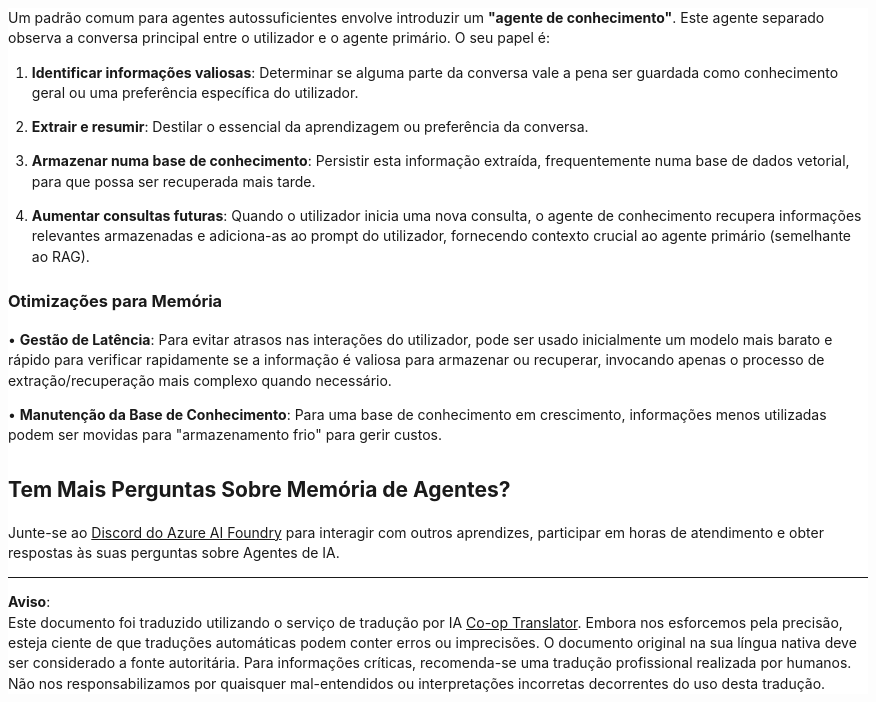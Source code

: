 Um padrão comum para agentes autossuficientes envolve introduzir um **"agente de conhecimento"**. Este agente separado observa a conversa principal entre o utilizador e o agente primário. O seu papel é:

1. **Identificar informações valiosas**: Determinar se alguma parte da conversa vale a pena ser guardada como conhecimento geral ou uma preferência específica do utilizador.

2. **Extrair e resumir**: Destilar o essencial da aprendizagem ou preferência da conversa.

3. **Armazenar numa base de conhecimento**: Persistir esta informação extraída, frequentemente numa base de dados vetorial, para que possa ser recuperada mais tarde.

4. **Aumentar consultas futuras**: Quando o utilizador inicia uma nova consulta, o agente de conhecimento recupera informações relevantes armazenadas e adiciona-as ao prompt do utilizador, fornecendo contexto crucial ao agente primário (semelhante ao RAG).

### Otimizações para Memória

• **Gestão de Latência**: Para evitar atrasos nas interações do utilizador, pode ser usado inicialmente um modelo mais barato e rápido para verificar rapidamente se a informação é valiosa para armazenar ou recuperar, invocando apenas o processo de extração/recuperação mais complexo quando necessário.

• **Manutenção da Base de Conhecimento**: Para uma base de conhecimento em crescimento, informações menos utilizadas podem ser movidas para "armazenamento frio" para gerir custos.

## Tem Mais Perguntas Sobre Memória de Agentes?

Junte-se ao [Discord do Azure AI Foundry](https://aka.ms/ai-agents/discord) para interagir com outros aprendizes, participar em horas de atendimento e obter respostas às suas perguntas sobre Agentes de IA.

---

**Aviso**:  
Este documento foi traduzido utilizando o serviço de tradução por IA [Co-op Translator](https://github.com/Azure/co-op-translator). Embora nos esforcemos pela precisão, esteja ciente de que traduções automáticas podem conter erros ou imprecisões. O documento original na sua língua nativa deve ser considerado a fonte autoritária. Para informações críticas, recomenda-se uma tradução profissional realizada por humanos. Não nos responsabilizamos por quaisquer mal-entendidos ou interpretações incorretas decorrentes do uso desta tradução.